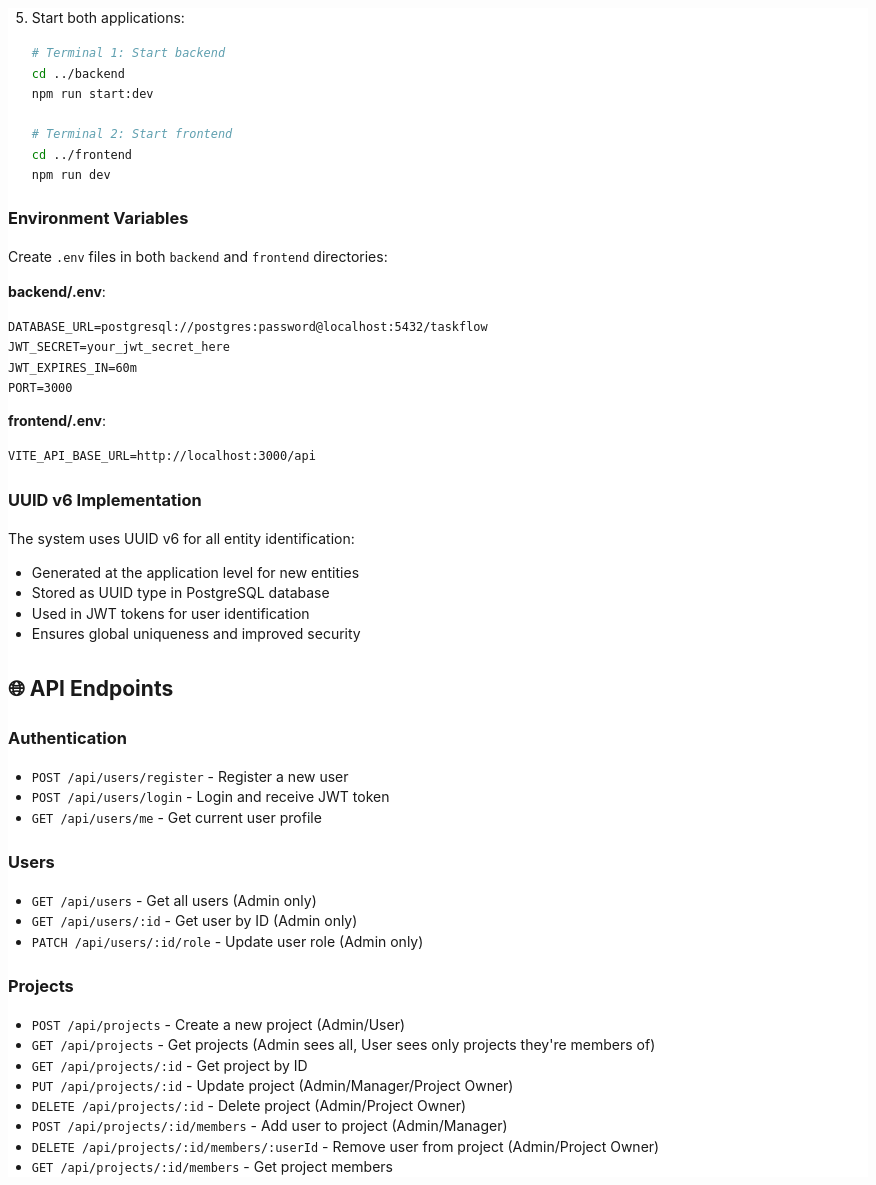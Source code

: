 5. Start both applications:
   ```bash
   # Terminal 1: Start backend
   cd ../backend
   npm run start:dev
   
   # Terminal 2: Start frontend
   cd ../frontend
   npm run dev
   ```

### Environment Variables

Create `.env` files in both `backend` and `frontend` directories:

**backend/.env**:
```
DATABASE_URL=postgresql://postgres:password@localhost:5432/taskflow
JWT_SECRET=your_jwt_secret_here
JWT_EXPIRES_IN=60m
PORT=3000
```

**frontend/.env**:
```
VITE_API_BASE_URL=http://localhost:3000/api
```

### UUID v6 Implementation

The system uses UUID v6 for all entity identification:
- Generated at the application level for new entities
- Stored as UUID type in PostgreSQL database
- Used in JWT tokens for user identification
- Ensures global uniqueness and improved security

## 🌐 API Endpoints

### Authentication
- `POST /api/users/register` - Register a new user
- `POST /api/users/login` - Login and receive JWT token
- `GET /api/users/me` - Get current user profile

### Users
- `GET /api/users` - Get all users (Admin only)
- `GET /api/users/:id` - Get user by ID (Admin only)
- `PATCH /api/users/:id/role` - Update user role (Admin only)

### Projects
- `POST /api/projects` - Create a new project (Admin/User)
- `GET /api/projects` - Get projects (Admin sees all, User sees only projects they're members of)
- `GET /api/projects/:id` - Get project by ID
- `PUT /api/projects/:id` - Update project (Admin/Manager/Project Owner)
- `DELETE /api/projects/:id` - Delete project (Admin/Project Owner)
- `POST /api/projects/:id/members` - Add user to project (Admin/Manager)
- `DELETE /api/projects/:id/members/:userId` - Remove user from project (Admin/Project Owner)
- `GET /api/projects/:id/members` - Get project members
